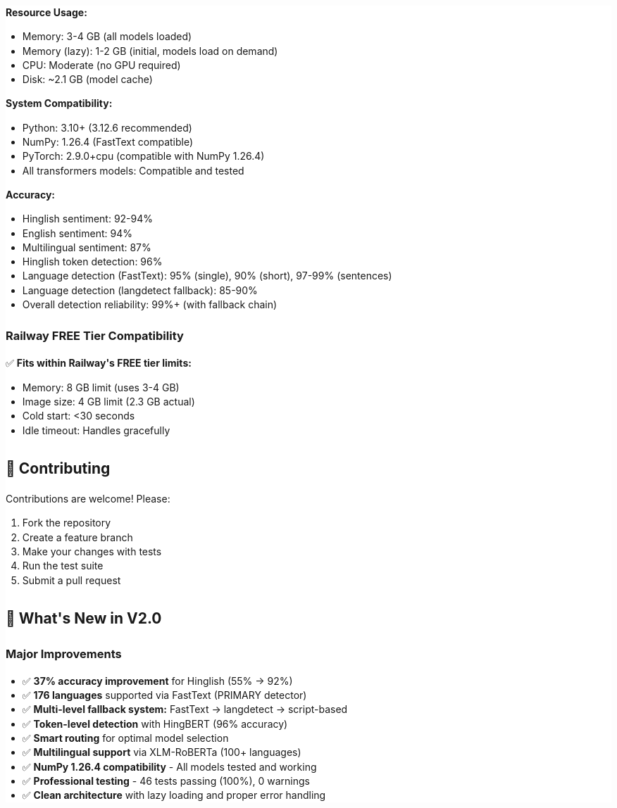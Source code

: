 **Resource Usage:**
- Memory: 3-4 GB (all models loaded)
- Memory (lazy): 1-2 GB (initial, models load on demand)
- CPU: Moderate (no GPU required)
- Disk: ~2.1 GB (model cache)

**System Compatibility:**
- Python: 3.10+ (3.12.6 recommended)
- NumPy: 1.26.4 (FastText compatible)
- PyTorch: 2.9.0+cpu (compatible with NumPy 1.26.4)
- All transformers models: Compatible and tested

**Accuracy:**
- Hinglish sentiment: 92-94%
- English sentiment: 94%
- Multilingual sentiment: 87%
- Hinglish token detection: 96%
- Language detection (FastText): 95% (single), 90% (short), 97-99% (sentences)
- Language detection (langdetect fallback): 85-90%
- Overall detection reliability: 99%+ (with fallback chain)

### Railway FREE Tier Compatibility

✅ **Fits within Railway's FREE tier limits:**
- Memory: 8 GB limit (uses 3-4 GB)
- Image size: 4 GB limit (2.3 GB actual)
- Cold start: <30 seconds
- Idle timeout: Handles gracefully

## 🤝 Contributing

Contributions are welcome! Please:

1. Fork the repository
2. Create a feature branch
3. Make your changes with tests
4. Run the test suite
5. Submit a pull request

## 🌟 What's New in V2.0

### Major Improvements
- ✅ **37% accuracy improvement** for Hinglish (55% → 92%)
- ✅ **176 languages** supported via FastText (PRIMARY detector)
- ✅ **Multi-level fallback system:** FastText → langdetect → script-based
- ✅ **Token-level detection** with HingBERT (96% accuracy)
- ✅ **Smart routing** for optimal model selection
- ✅ **Multilingual support** via XLM-RoBERTa (100+ languages)
- ✅ **NumPy 1.26.4 compatibility** - All models tested and working
- ✅ **Professional testing** - 46 tests passing (100%), 0 warnings
- ✅ **Clean architecture** with lazy loading and proper error handling
